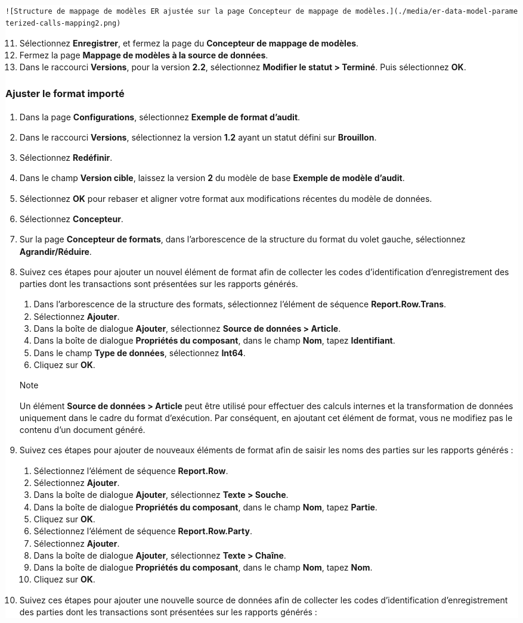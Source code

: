     ![Structure de mappage de modèles ER ajustée sur la page Concepteur de mappage de modèles.](./media/er-data-model-parameterized-calls-mapping2.png)

11. Sélectionnez **Enregistrer**, et fermez la page du **Concepteur de mappage de modèles**.
12. Fermez la page **Mappage de modèles à la source de données**.
13. Dans le raccourci **Versions**, pour la version **2.2**, sélectionnez **Modifier le statut \> Terminé**. Puis sélectionnez **OK**.

### <a name="adjust-the-imported-format"></a>Ajuster le format importé

1. Dans la page **Configurations**, sélectionnez **Exemple de format d’audit**.
2. Dans le raccourci **Versions**, sélectionnez la version **1.2** ayant un statut défini sur **Brouillon**.
3. Sélectionnez **Redéfinir**.
4. Dans le champ **Version cible**, laissez la version **2** du modèle de base **Exemple de modèle d’audit**.
5. Sélectionnez **OK** pour rebaser et aligner votre format aux modifications récentes du modèle de données.
6. Sélectionnez **Concepteur**.
7. Sur la page **Concepteur de formats**, dans l’arborescence de la structure du format du volet gauche, sélectionnez **Agrandir/Réduire**.
8. Suivez ces étapes pour ajouter un nouvel élément de format afin de collecter les codes d’identification d’enregistrement des parties dont les transactions sont présentées sur les rapports générés.

    1. Dans l’arborescence de la structure des formats, sélectionnez l’élément de séquence **Report.Row.Trans**.
    2. Sélectionnez **Ajouter**.
    3. Dans la boîte de dialogue **Ajouter**, sélectionnez **Source de données \> Article**.
    4. Dans la boîte de dialogue **Propriétés du composant**, dans le champ **Nom**, tapez **Identifiant**.
    5. Dans le champ **Type de données**, sélectionnez **Int64**.
    6. Cliquez sur **OK**.

    > [!NOTE]
    > Un élément **Source de données \> Article** peut être utilisé pour effectuer des calculs internes et la transformation de données uniquement dans le cadre du format d’exécution. Par conséquent, en ajoutant cet élément de format, vous ne modifiez pas le contenu d’un document généré.

9. Suivez ces étapes pour ajouter de nouveaux éléments de format afin de saisir les noms des parties sur les rapports générés :

    1. Sélectionnez l’élément de séquence **Report.Row**.
    2. Sélectionnez **Ajouter**.
    3. Dans la boîte de dialogue **Ajouter**, sélectionnez **Texte \> Souche**.
    4. Dans la boîte de dialogue **Propriétés du composant**, dans le champ **Nom**, tapez **Partie**.
    5. Cliquez sur **OK**.
    6. Sélectionnez l’élément de séquence **Report.Row.Party**.
    7. Sélectionnez **Ajouter**.
    8. Dans la boîte de dialogue **Ajouter**, sélectionnez **Texte \> Chaîne**.
    9. Dans la boîte de dialogue **Propriétés du composant**, dans le champ **Nom**, tapez **Nom**.
    10. Cliquez sur **OK**.

10. Suivez ces étapes pour ajouter une nouvelle source de données afin de collecter les codes d’identification d’enregistrement des parties dont les transactions sont présentées sur les rapports générés :
